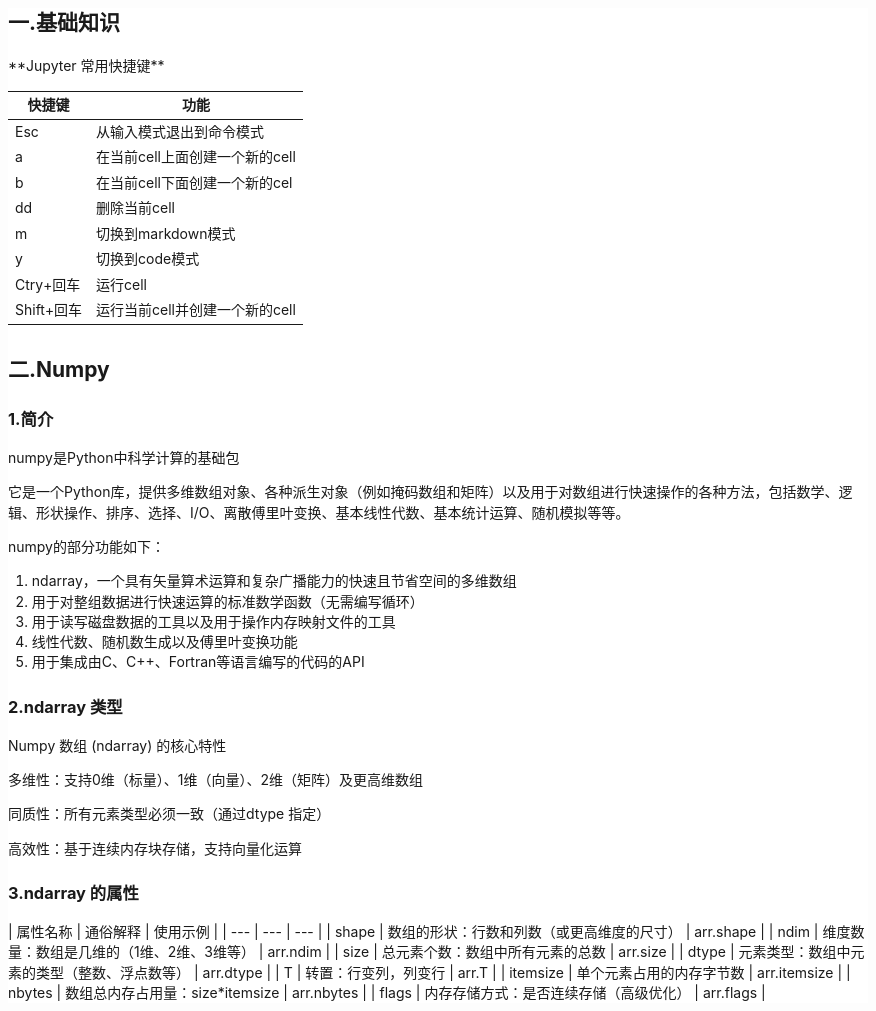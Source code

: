 <h2 id="YDxbC">一.基础知识</h2>
**Jupyter 常用快捷键**

| 快捷键 | 功能 |
| --- | --- |
| Esc | 从输入模式退出到命令模式 |
| a | 在当前cell上面创建一个新的cell |
| b | 在当前cell下面创建一个新的cel |
| dd | 删除当前cell |
| m | 切换到markdown模式 |
| y | 切换到code模式 |
| Ctry+回车 | 运行cell |
| Shift+回车 | 运行当前cell并创建一个新的cell |


<h2 id="BVzqA">二.Numpy</h2>
<h3 id="aFSis">1.简介</h3>
numpy是Python中科学计算的基础包

它是一个Python库，提供多维数组对象、各种派生对象（例如掩码数组和矩阵）以及用于对数组进行快速操作的各种方法，包括数学、逻辑、形状操作、排序、选择、I/O、离散傅里叶变换、基本线性代数、基本统计运算、随机模拟等等。

numpy的部分功能如下：

1. ndarray，一个具有矢量算术运算和复杂广播能力的快速且节省空间的多维数组
2. 用于对整组数据进行快速运算的标准数学函数（无需编写循环）
3. 用于读写磁盘数据的工具以及用于操作内存映射文件的工具
4. 线性代数、随机数生成以及傅里叶变换功能
5. 用于集成由C、C++、Fortran等语言编写的代码的API

<h3 id="KtvMq">2.ndarray 类型</h3>
Numpy 数组 (ndarray) 的核心特性

多维性：支持0维（标量）、1维（向量）、2维（矩阵）及更高维数组

同质性：所有元素类型必须一致（通过dtype 指定）

高效性：基于连续内存块存储，支持向量化运算

<h3 id="LSHYJ">3.ndarray 的属性</h3>
| 属性名称 | 通俗解释 | 使用示例 |
| --- | --- | --- |
| shape | 数组的形状：行数和列数（或更高维度的尺寸） | arr.shape |
| ndim | 维度数量：数组是几维的（1维、2维、3维等） | arr.ndim |
| size | 总元素个数：数组中所有元素的总数 | arr.size |
| dtype | 元素类型：数组中元素的类型（整数、浮点数等） | arr.dtype |
| T | 转置：行变列，列变行 | arr.T |
| itemsize | 单个元素占用的内存字节数 | arr.itemsize |
| nbytes | 数组总内存占用量：size*itemsize | arr.nbytes |
| flags | 内存存储方式：是否连续存储（高级优化） | arr.flags |
